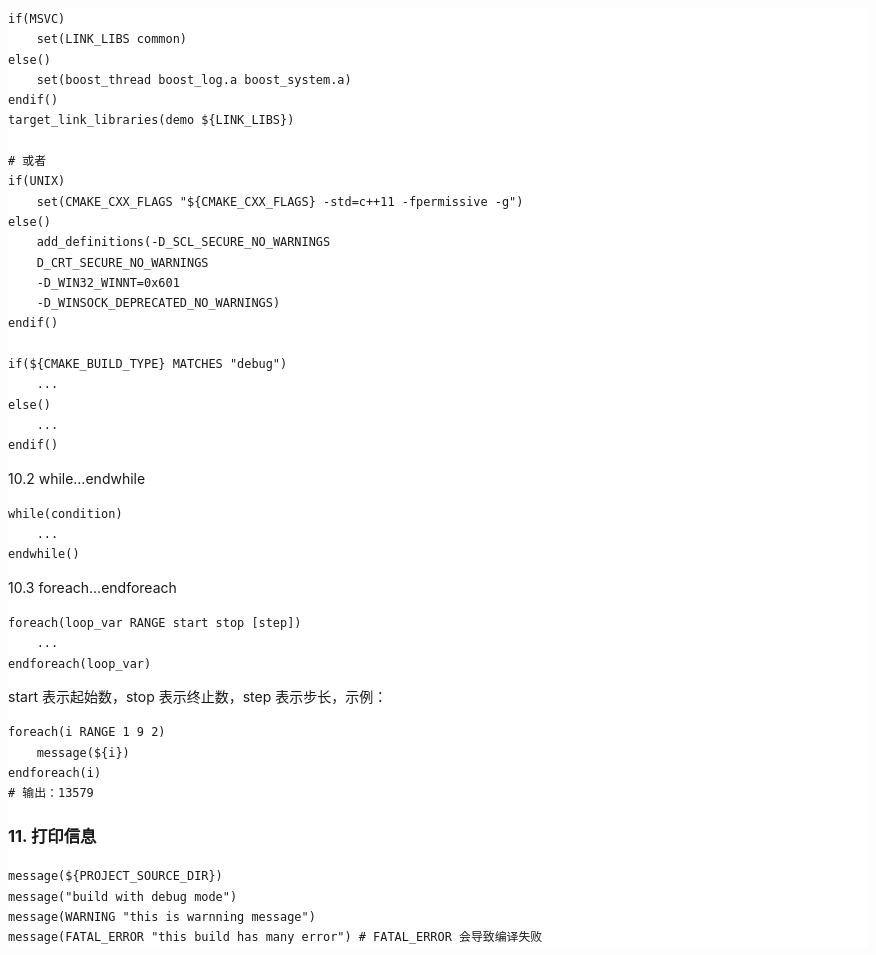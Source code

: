 ```
if(MSVC)
    set(LINK_LIBS common)
else()
    set(boost_thread boost_log.a boost_system.a)
endif()
target_link_libraries(demo ${LINK_LIBS})

# 或者
if(UNIX)
    set(CMAKE_CXX_FLAGS "${CMAKE_CXX_FLAGS} -std=c++11 -fpermissive -g")
else()
    add_definitions(-D_SCL_SECURE_NO_WARNINGS
    D_CRT_SECURE_NO_WARNINGS
    -D_WIN32_WINNT=0x601
    -D_WINSOCK_DEPRECATED_NO_WARNINGS)
endif()

if(${CMAKE_BUILD_TYPE} MATCHES "debug")
    ...
else()
    ...
endif()
```

10.2 while…endwhile

```
while(condition)
    ...
endwhile()
```


10.3 foreach…endforeach

```
foreach(loop_var RANGE start stop [step])
    ...
endforeach(loop_var)
```


start 表示起始数，stop 表示终止数，step 表示步长，示例：

```
foreach(i RANGE 1 9 2)
    message(${i})
endforeach(i)
# 输出：13579
```

### 11. 打印信息

```
message(${PROJECT_SOURCE_DIR})
message("build with debug mode")
message(WARNING "this is warnning message")
message(FATAL_ERROR "this build has many error") # FATAL_ERROR 会导致编译失败
```
